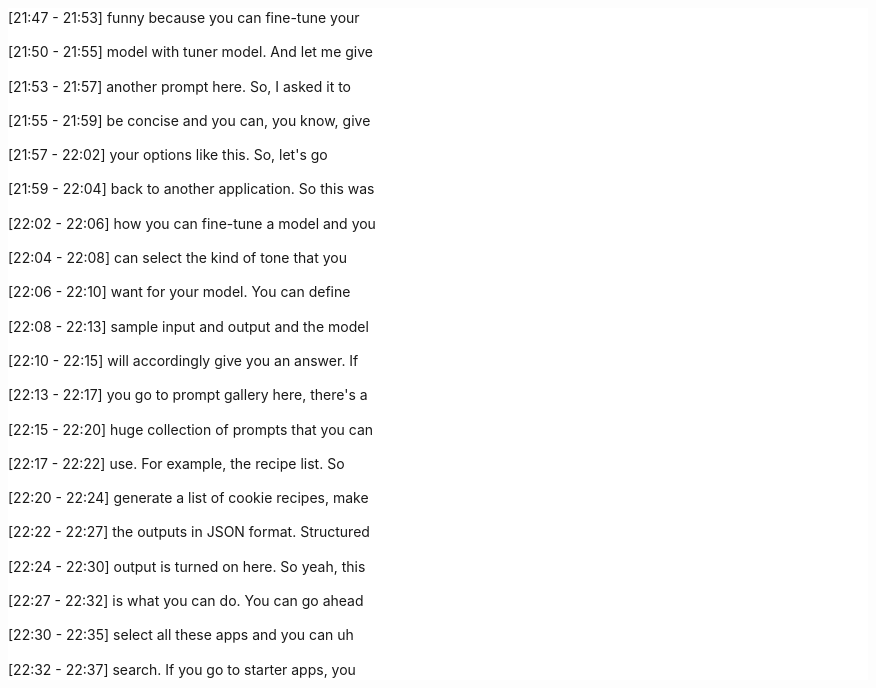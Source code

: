 [21:47 - 21:53]
funny because you can fine-tune your

[21:50 - 21:55]
model with tuner model. And let me give

[21:53 - 21:57]
another prompt here. So, I asked it to

[21:55 - 21:59]
be concise and you can, you know, give

[21:57 - 22:02]
your options like this. So, let's go

[21:59 - 22:04]
back to another application. So this was

[22:02 - 22:06]
how you can fine-tune a model and you

[22:04 - 22:08]
can select the kind of tone that you

[22:06 - 22:10]
want for your model. You can define

[22:08 - 22:13]
sample input and output and the model

[22:10 - 22:15]
will accordingly give you an answer. If

[22:13 - 22:17]
you go to prompt gallery here, there's a

[22:15 - 22:20]
huge collection of prompts that you can

[22:17 - 22:22]
use. For example, the recipe list. So

[22:20 - 22:24]
generate a list of cookie recipes, make

[22:22 - 22:27]
the outputs in JSON format. Structured

[22:24 - 22:30]
output is turned on here. So yeah, this

[22:27 - 22:32]
is what you can do. You can go ahead

[22:30 - 22:35]
select all these apps and you can uh

[22:32 - 22:37]
search. If you go to starter apps, you
